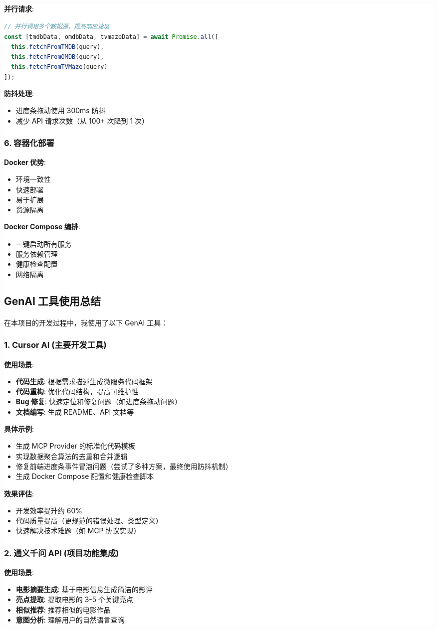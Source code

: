 **并行请求**:
```typescript
// 并行调用多个数据源，提高响应速度
const [tmdbData, omdbData, tvmazeData] = await Promise.all([
  this.fetchFromTMDB(query),
  this.fetchFromOMDB(query),
  this.fetchFromTVMaze(query)
]);
```

**防抖处理**:
- 进度条拖动使用 300ms 防抖
- 减少 API 请求次数（从 100+ 次降到 1 次）

### 6. 容器化部署

**Docker 优势**:
- 环境一致性
- 快速部署
- 易于扩展
- 资源隔离

**Docker Compose 编排**:
- 一键启动所有服务
- 服务依赖管理
- 健康检查配置
- 网络隔离

## GenAI 工具使用总结

在本项目的开发过程中，我使用了以下 GenAI 工具：

### 1. Cursor AI (主要开发工具)

**使用场景**:
- **代码生成**: 根据需求描述生成微服务代码框架
- **代码重构**: 优化代码结构，提高可维护性
- **Bug 修复**: 快速定位和修复问题（如进度条拖动问题）
- **文档编写**: 生成 README、API 文档等

**具体示例**:
- 生成 MCP Provider 的标准化代码模板
- 实现数据聚合算法的去重和合并逻辑
- 修复前端进度条事件冒泡问题（尝试了多种方案，最终使用防抖机制）
- 生成 Docker Compose 配置和健康检查脚本

**效果评估**:
- 开发效率提升约 60%
- 代码质量提高（更规范的错误处理、类型定义）
- 快速解决技术难题（如 MCP 协议实现）

### 2. 通义千问 API (项目功能集成)

**使用场景**:
- **电影摘要生成**: 基于电影信息生成简洁的影评
- **亮点提取**: 提取电影的 3-5 个关键亮点
- **相似推荐**: 推荐相似的电影作品
- **意图分析**: 理解用户的自然语言查询
